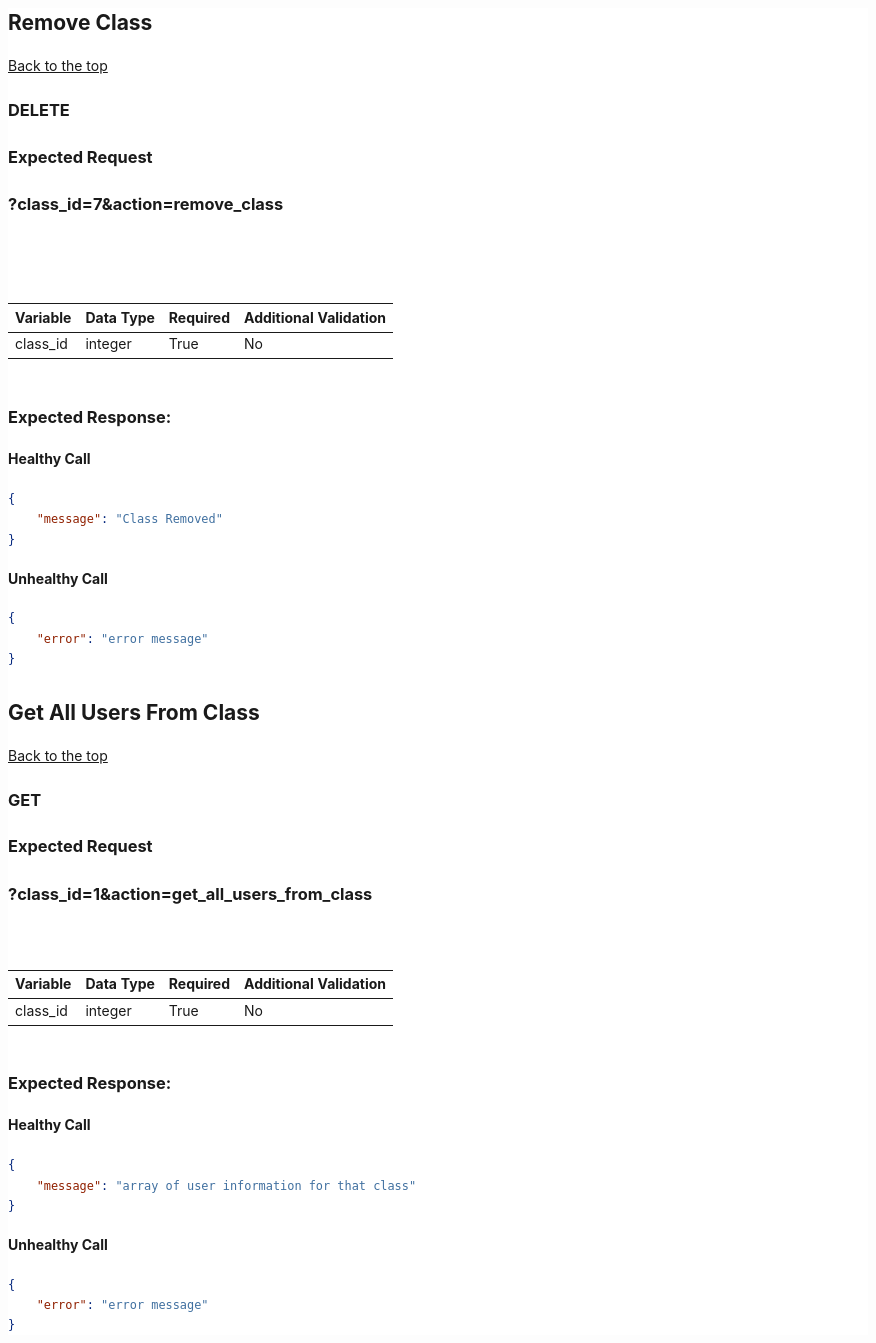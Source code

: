## Remove Class
[Back to the top](#class)
### DELETE 
### Expected Request 
### ?class_id=7&action=remove_class<br><br>

### <br>

| Variable | Data Type | Required | Additional Validation                                              |
|----------|-----------|----------|--------------------------------------------------------------------|
| class_id | integer   | True     | No                                                                 |

### <br>Expected Response:<br>
#### Healthy Call
```json 
{
    "message": "Class Removed"
}
```
#### Unhealthy Call
```json 
{
    "error": "error message"
}
```

## Get All Users From Class
[Back to the top](#class)
### GET
### Expected Request<br><br>?class_id=1&action=get_all_users_from_class<br>

### <br>

| Variable | Data Type | Required | Additional Validation                                              |
|----------|-----------|----------|--------------------------------------------------------------------|
| class_id | integer   | True     | No                                                                 |

### <br>Expected Response:<br>
#### Healthy Call
```json 
{
    "message": "array of user information for that class"
}
```
#### Unhealthy Call
```json 
{
    "error": "error message"
}
```
